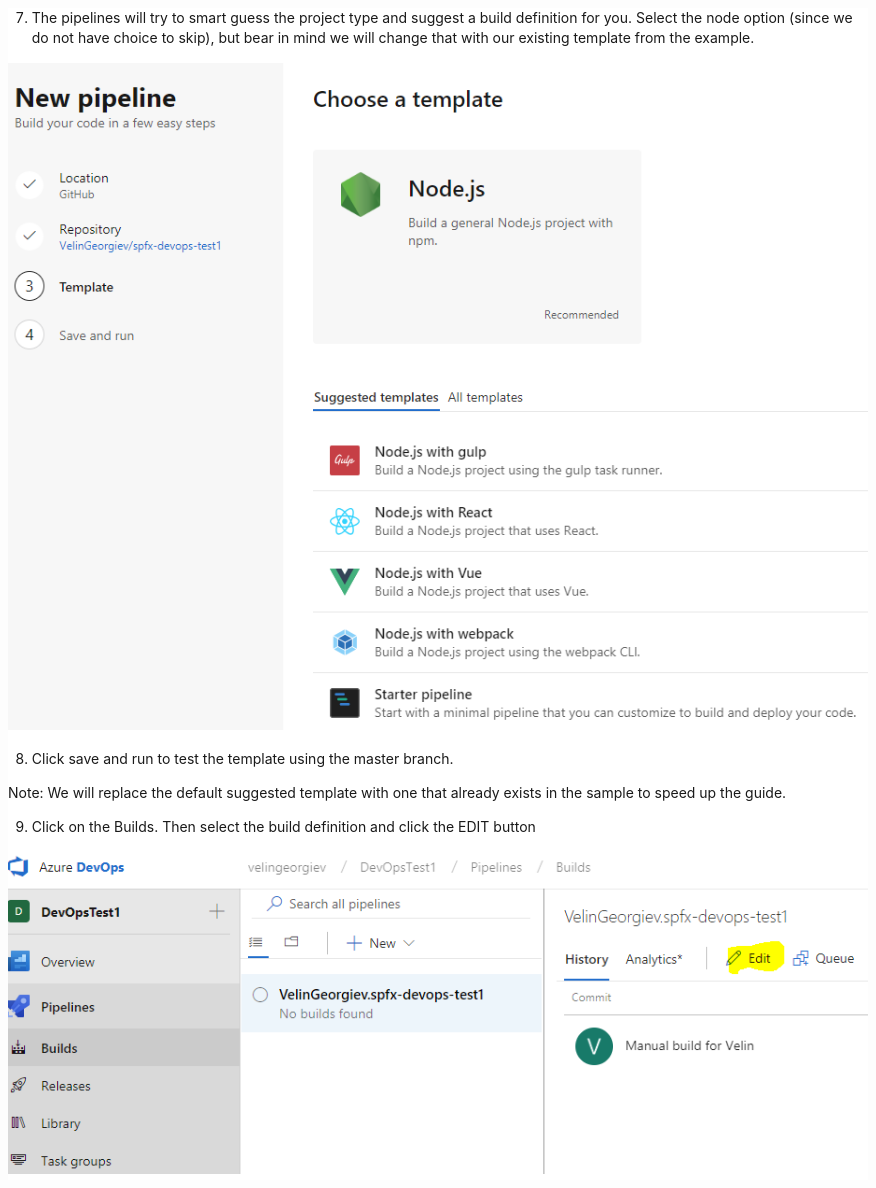 
7. The pipelines will try to smart guess the project type and suggest a build definition for you. Select the node option (since we do not have choice to skip), but bear in mind we will change that with our existing template from the example.

![Config Azure Pipelines repo config](../assets/config-Azure-Pipelines-in-Github-suggest.PNG)

8. Click save and run to test the template using the master branch.

Note: We will replace the default suggested template with one that already exists in the sample to speed up the guide.

9. Click on the Builds. Then select the build definition and click the EDIT button

![Config Azure Pipelines repo config](../assets/config-Azure-Pipelines-in-Github-edit-build.PNG)
